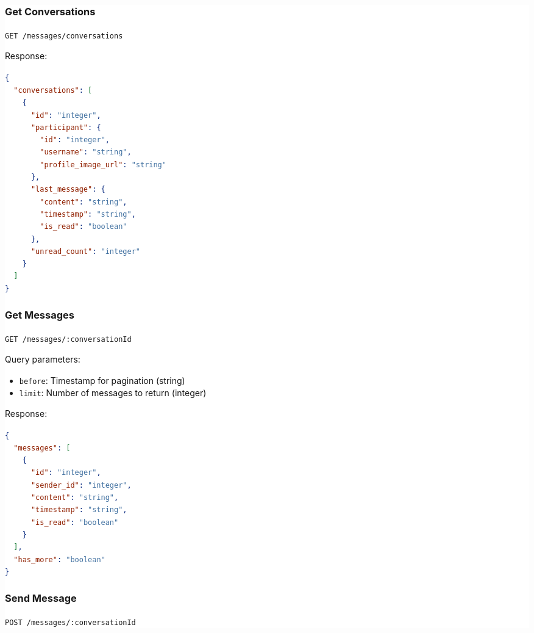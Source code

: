 ### Get Conversations
```http
GET /messages/conversations
```

Response:
```json
{
  "conversations": [
    {
      "id": "integer",
      "participant": {
        "id": "integer",
        "username": "string",
        "profile_image_url": "string"
      },
      "last_message": {
        "content": "string",
        "timestamp": "string",
        "is_read": "boolean"
      },
      "unread_count": "integer"
    }
  ]
}
```

### Get Messages
```http
GET /messages/:conversationId
```

Query parameters:
- `before`: Timestamp for pagination (string)
- `limit`: Number of messages to return (integer)

Response:
```json
{
  "messages": [
    {
      "id": "integer",
      "sender_id": "integer",
      "content": "string",
      "timestamp": "string",
      "is_read": "boolean"
    }
  ],
  "has_more": "boolean"
}
```

### Send Message
```http
POST /messages/:conversationId
```
